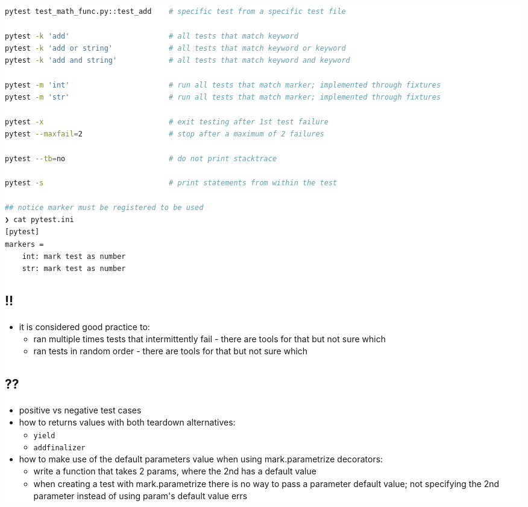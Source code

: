 ```sh
pytest test_math_func.py::test_add    # specific test from a specific test file

pytest -k 'add'                       # all tests that match keyword
pytest -k 'add or string'             # all tests that match keyword or keyword
pytest -k 'add and string'            # all tests that match keyword and keyword

pytest -m 'int'                       # run all tests that match marker; implemented through fixtures
pytest -m 'str'                       # run all tests that match marker; implemented through fixtures

pytest -x                             # exit testing after 1st test failure
pytest --maxfail=2                    # stop after a maximum of 2 failures

pytest --tb=no                        # do not print stacktrace

pytest -s                             # print statements from within the test

## notice marker must be registered to be used
❯ cat pytest.ini
[pytest]
markers =
    int: mark test as number
    str: mark test as number
```

## !!
* it is considered good practice to:
    - ran multiple times tests that intermittently fail - there are tools for that but not sure which
    - ran tests in random order - there are tools for that but not sure which

## ??
* positive vs negative test cases
* how to returns values with both teardown alternatives:
    - `yield`
    - `addfinalizer`
* how to make use of the default parameters value when using mark.parametrize decorators:
    - write a function that takes 2 params, where the 2nd has a default value
    - when creating a test with mark.parametrize there is no way to pass a parameter default value; not specifying the 2nd parameter instead of using param's default value errs

